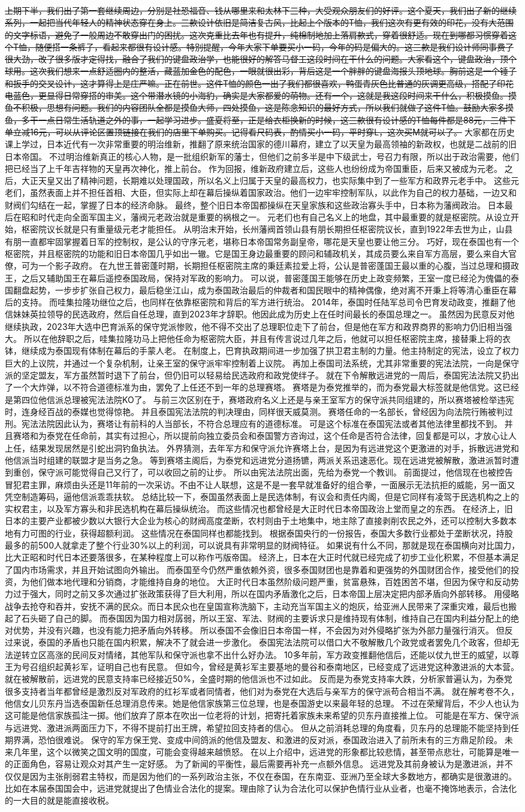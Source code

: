 ~~上期下半，我们出了第一套继续周边，分别是社恐福音、钱从哪里来和太林下三种，大受观众朋友们的好评。这个夏天，我们出了新的继续系列，一起把当代年轻人的精神状态穿在身上。三款设计依旧是简洁复古风，比起上个版本的T恤，我们这次有更有效的印花，没有大范围的文字标语，避免了一般周边不敢穿出门的困扰。这次克重比去年也有提升，纯棉制地加上落肩款式，穿着很舒适。现在到哪都习惯穿着这个T恤，随便搭一条裤子，看起来都很有设计感。特别提醒，今年大家下单要买小一码，今年的码是偏大的。这三款是我们设计师同事费了很大劲，改了很多版才定得找，融合了我们的键盘政治学，也能很好的解答马督工这段时间在干什么的问题。大家看这个，键盘政治，顶个球用。这次我们想来一点舒适圈内的整活，藏蓝加金色的配色，一眼就很出彩，背后这是一个胖胖的键盘海报头顶地球。胸前这是一个锤子和扳手的交叉设计，这才算得上是庄严嘛。正在前世。这件T恤的颜色一出了我们都很喜欢，鸭蛋青灰色比普通的灰调更高级，搭配了印花电蓝色，更显得日常穿搭的审美。这个带潜水镜的小海豹，确实是大家都爱的萌物。还有一个，这就是我这段时间来干什么，积极摸鱼。摸鱼不积极，思想有问题。我们的内容团队全都是摸鱼大师，四处摸鱼，这是陈念知识的最好方式，所以我们就做了这件T恤。鼓励大家多摸鱼，多干一点日常生活轨道之外的事，一起学习进步。盛夏将至，正是给衣柜换新的时候，这三款很有设计感的T恤每件都是88元，三件下单立减16元，可以从评论区置顶链接在我们的店里下单购买。记得看尺码表，酌情买小一码，平时穿L，这次买M就可以了。~~
大家都在历史课上学过，日本近代有一次非常重要的明治维新，推翻了原来统治国家的德川幕府，建立了以天皇为最高领袖的新政权，也就是二战前的旧日本帝国。
不过明治维新真正的核心人物，是一批组织新军的藩士，但他们之前多半是中下级武士，号召力有限，所以出于政治需要，他们把已经当了上千年吉祥物的天皇再次神化，推上前台。
作为回报，维新政府建立后，这些人也纷纷成为帝国重臣，后来又被成为元老。
之后，大正天皇又出了精神问题，长期难以处理国政，所以名义上归属于天皇的最高权力，也实际集中到了一些军方和政界元老手中。
这些元老们，虽然表面上并不担任首相、大臣，但实际上却在幕后操纵着国家政治。他们一边牢牢控制军队，以此作为自己的权力基础，一边又和财阀们勾结在一起，掌握了日本的经济命脉。
最终，整个旧日本帝国都操纵在天皇家族和这些政治寡头手中，日本称为藩阀政治。
日本最后在昭和时代走向全面军国主义，藩阀元老政治就是重要的祸根之一。
元老们也有自己名义上的地盘，其中最重要的就是枢密院。从设立开始，枢密院议长就是只有重量级元老才能担任。
从明治末开始，长州藩阀首领山县有朋长期担任枢密院议长，直到1922年去世为止，山县有朋一直都牢固掌握着日军的控制权，是公认的守序元老，堪称日本帝国常务副皇帝，哪花是天皇也要让他三分。
巧好，现在泰国也有一个枢密院，并且枢密院的功能和旧日本帝国几乎如出一辙。它是国王身边最重要的顾问和辅政机关，其成员要么来自军方高层，要么来自大官僚，可为一个影子政府。
在九世王普密蓬时期，长期担任枢密院主席的秉廷素拉爱上将，公认是普密蓬国王最以重的心腹，当过总理和摄政王，之后又辅助国王在幕后遥控泰国政局，保持对军政的影响力。
可以说，普密蓬国王能够在历史上政变频繁，王室一度已经沦为傀儡的泰国翻盘起势，一步步扩张自己权力，最后稳坐江山，成为泰国政治最后的仲裁者和国民眼中的精神偶像，绝对离不开秉上将等清心重臣在幕后的支持。
而哇集拉隆功继位之后，也同样在依靠枢密院和背后的军方进行统治。
2014年，泰国时任陆军总司令巴育发动政变，推翻了他信妹妹英拉领导的民选政府，然后自任总理，直到2023年才辞职。他因此成为历史上在任时间最长的泰国总理之一。
虽然因为民意反对他继续执政，2023年大选中巴育派系的保守党派惨败，他不得不交出了总理职位走下了前台，但是他在军方和政界商界的影响力仍旧相当强大。
所以在他辞职之后，哇集拉隆功马上把他任命为枢密院大臣，并且有传言说过几年之后，他就可以担任枢密院主席，接替秉上将的衣钵，继续成为泰国现有体制在幕后的手蒙人老。
在制度上，巴育执政期间进一步加强了拱卫君主制的力量。他主持制定的宪法，设立了权力巨大的上议院，并通过一个复杂机制，让亲王室的保守派牢牢控制着上议院。
再加上泰国司法系统，尤其非常重要的宪法法院，一向是保守派的坚定盟友，军方虽然暂时退下了前台，但仍旧可以轻易给民选政府和政党使绊子。
就在下令解散远进党的一周后，泰国宪法法院又扔出了一个大炸弹，以不符合道德标准为由，罢免了上任还不到一年的总理赛塔。
赛塔是为泰党推举的，而为泰党最大标签就是他信党。这已经是第四位他信派总理被宪法法院KO了。
与前三次区别在于，赛塔政府名义上还是与亲王室军方的保守派共同组建的，所以赛塔被检举违宪时，连身经百战的泰媒也觉得惊艳。
并且泰国宪法法院的判决理由，同样很天威莫测。
赛塔任命的一名部长，曾经因为向法院行贿被判过刑。宪法法院因此认为，赛塔让有前科的人当部长，不符合总理应有的道德标准。
可是这个标准在泰国宪法或者其他法律里都找不到。
并且赛塔和为泰党在任命前，其实有过担心，所以提前向独立委员会和泰国警方咨询过，这个任命是否符合法律，回复都是可以，才放心让人上任，结果发现居然是引蛇出洞钓鱼执法。
外界猜测，去年军方和保守派允许赛塔上台，是因为有远进党这个更激进的对手，拆散远进党和他信派当时组建的联盟才是当务之急。
等到赛塔主阁后，为泰党和远进党分道扬镳，两派关系迅速恶化。现在远进党被解散，激进派暂时遭到重创，保守派可能觉得自己又行了，可以收回之前的让步。
所以由宪法法院出面，先给为泰党一个教训。
前面提过，他信现在也被控告冒犯君主罪，麻烦由头还是11年前的一次采访。不由不让人联想，这是不是一套早就准备好的组合拳，一面展示无法抗拒的威能，另一面又凭空制造筹码，逼他信派乖乖扶软。
总结比较一下，泰国虽然表面上是民选体制，有议会和责任内阁，但是它同样有凌驾于民选机构之上的实权君主，以及军方寡头和非民选机构在幕后操纵统治。
而这些情况也都曾经是大正时代日本帝国政治上堂而皇之的东西。
在经济上，旧日本的主要产业都被少数以大银行大企业为核心的财阀高度垄断，农村则由于土地集中，地主除了直接剥削农民之外，还可以控制大多数本地有力可图的行业，获得超额利润。
这些情况在泰国同样也都能找到。
根据泰国央行的一份报告，泰国大多数行业都处于垄断状况，持股最多的前500人就拿走了整个行业30%以上的利润，可以说具有非常明显的财阀特征。
如果说有什么不同，那就是现在泰国横向对比国力，比大正昭和时代日本还要落很多，在某种程度上可以称作丐版帝国。
经济上，日本在大正时代就已经完成了初步工业化积累，不但基本满足了国内市场需求，并且开始试图向外输出。
而泰国至今仍然严重依赖外资，很多泰国财团也是靠着和更强势的外国财团合作，接受他们的投资，为他们做本地代理和分销商，才能维持自身的地位。
大正时代日本虽然阶级问题严重，贫富悬殊，百姓困苦不堪，但因为保守和反动势力过于强大，同时之前又多次通过扩张政策获得了巨大利用，所以在国内矛盾激化之后，日本帝国上层决定把内部矛盾向外部转移。
用侵略战争去抢夺和吞并，安抚不满的民众。而日本民众也在皇国宣称洗脑下，主动充当军国主义的炮灰，给亚洲人民带来了深重灾难，最后也搬起了石头砸了自己的脚。
而泰国因为国力相对孱弱，所以王室、军法、财阀的主要诉求只是维持现有体制，维持自己在国内利益分配上的绝对优势，并没有兴趣，也没有能力把矛盾向外转移。
所以泰国不会像旧日本帝国一样，不会因为对外侵略扩张为外部力量强行消灭。
但反过来说，泰国的矛盾也只能在国内积累，解决不了就会进一步激化。
泰国宪法法院可以借口大不敬解散几个政党或者罢免几个政客，但却无法逆转立区高涨的民间反对情绪，其他军队和保守派也拿不出什么好办法。
10多年前，军方政变推翻他信后，还能以仗九世王的威望，以尊王为号召组织起黄衫军，证明自己也有民意。
但如今，曾经是黄衫军主要基地的曼谷和泰南地区，已经变成了远进党这种激进派的大本营。
就在被解散前，远进党的民意支持率已经接近50%，全盛时期的他信派也不过如此。
反而是为泰党支持率大跌，分析家普遍认为，为泰党很多支持者当年都曾经是激烈反对军政府的红衫军或者同情者，他们对为泰党在大选后与亲军方的保守派苟合相当不满。
就在解考卷不久，他信女儿贝东丹当选泰国新任总理消息传来。她是他信家族第三位总理，也是泰国游史以来最年轻的总理。
不过在荣耀背后，不少人也认为这可能是他信家族孤注一掷。他们放弃了原本在吹出一位老将的计划，把寄托着家族未来希望的贝东丹直接推上位。
可能是在军方、保守派与远进党、激进派两面压力下，不得不提前打出王牌，希望拉回支持者的信心。
但从之前消耗总理的角度看，贝东丹的总理能不能坚持到任期界满，恐怕很难说。
保守的军方保王党、变成中间鸽派的他信及盟友、和激进的反对派，泰国政治进入了前所未有的三方鼎足阶段。
未来几年里，这个以微笑之国文明的国度，可能会变得越来越愤怒。
在以上介绍中，远进党的形象都比较悲情，甚至带点悲壮，可能算是唯一的正面角色，容易让观众对其产生一定好感。
为了新闻的平衡性，最后需要再补充一点额外信息。
远进党及其前身被认为是激进派，并不仅仅是因为主张削弱君主特权，而是因为他们的一系列政治主张，不仅在泰国，在东南亚、亚洲乃至全球大多数地方，都确实是很激进的。
比如在本届泰国国会中，远进党就提出了色情业合法化的提案。理由除了认为合法化可以保护色情行业从业者，也毫不掩饰地表示，合法化的一大目的就是能直接收税。